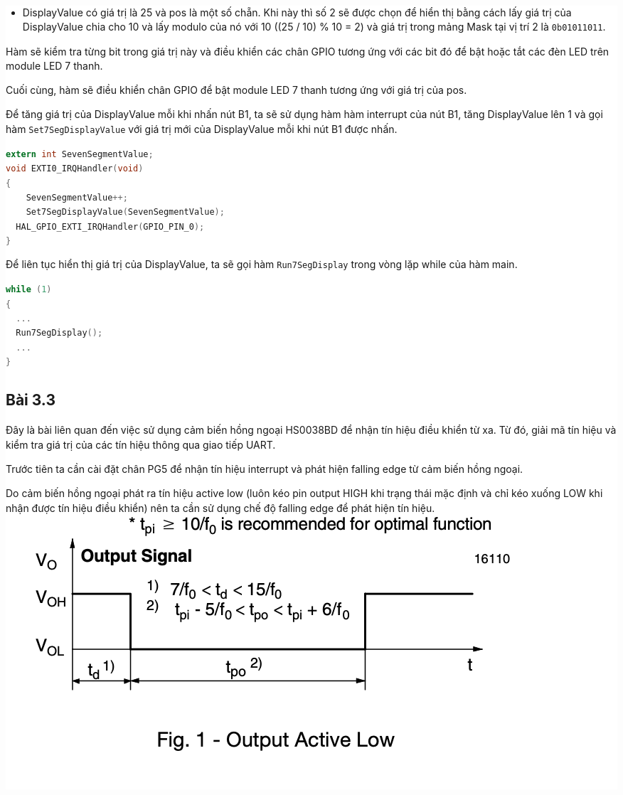 - DisplayValue có giá trị là 25 và pos là một số chẵn. Khi này thì số 2 sẽ được chọn để hiển thị bằng cách lấy giá trị của DisplayValue chia cho 10 và lấy modulo của nó với 10 ((25 / 10) % 10 = 2) và giá trị trong mảng Mask tại vị trí 2 là `0b01011011`.

Hàm sẽ kiểm tra từng bit trong giá trị này và điều khiển các chân GPIO tương ứng với các bit đó để bật hoặc tắt các đèn LED trên module LED 7 thanh.

Cuối cùng, hàm sẽ điều khiển chân GPIO để bật module LED 7 thanh tương ứng với giá trị của pos.

Để tăng giá trị của DisplayValue mỗi khi nhấn nút B1, ta sẽ sử dụng hàm hàm interrupt của nút B1, tăng DisplayValue lên 1 và gọi hàm `Set7SegDisplayValue` với giá trị mới của DisplayValue mỗi khi nút B1 được nhấn.

```c
extern int SevenSegmentValue;
void EXTI0_IRQHandler(void)
{
	SevenSegmentValue++;
	Set7SegDisplayValue(SevenSegmentValue);
  HAL_GPIO_EXTI_IRQHandler(GPIO_PIN_0);
}
```

Để liên tục hiển thị giá trị của DisplayValue, ta sẽ gọi hàm `Run7SegDisplay` trong vòng lặp while của hàm main.
```c
while (1)
{
  ...
  Run7SegDisplay();
  ...
}
```

## Bài 3.3


Đây là bài liên quan đến việc sử dụng cảm biến hồng ngoại HS0038BD để nhận tín hiệu điều khiển từ xa. Từ đó, giải mã tín hiệu và kiểm tra giá trị của các tín hiệu thông qua giao tiếp UART.

Trước tiên ta cần cài đặt chân PG5 để nhận tín hiệu interrupt và phát hiện falling edge từ cảm biến hồng ngoại.

Do cảm biến hồng ngoại phát ra tín hiệu active low (luôn kéo pin output HIGH khi trạng thái mặc định và chỉ kéo xuống LOW khi nhận được tín hiệu điều khiển) nên ta cần sử dụng chế độ falling edge để phát hiện tín hiệu.
![alt text](image-1.png)
